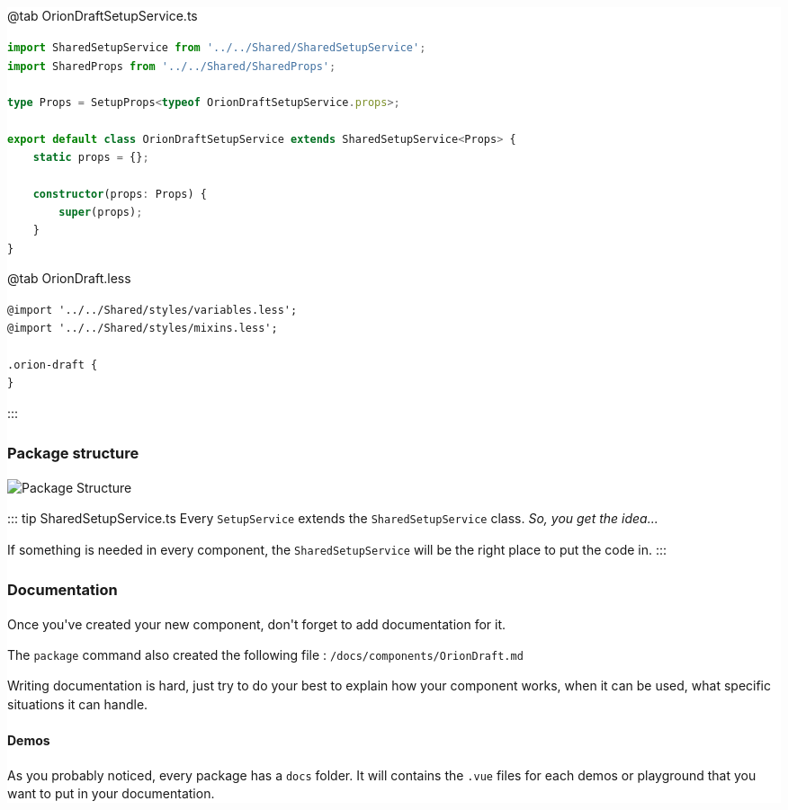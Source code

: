 @tab OrionDraftSetupService.ts

```ts
import SharedSetupService from '../../Shared/SharedSetupService';
import SharedProps from '../../Shared/SharedProps';

type Props = SetupProps<typeof OrionDraftSetupService.props>;

export default class OrionDraftSetupService extends SharedSetupService<Props> {
	static props = {};

	constructor(props: Props) {
		super(props);
	}
}
```

@tab OrionDraft.less

```less
@import '../../Shared/styles/variables.less';
@import '../../Shared/styles/mixins.less';

.orion-draft {
}
```

:::

### Package structure

<div class="img--schema">

![Package Structure](./package-structure.png)

</div>

::: tip SharedSetupService.ts
Every `SetupService` extends the `SharedSetupService` class. _So, you get the idea..._

If something is needed in every component, the `SharedSetupService` will be the right place to put the code in.
:::

### Documentation

Once you've created your new component, don't forget to add documentation for it.

The `package` command also created the following file : `/docs/components/OrionDraft.md`

Writing documentation is hard, just try to do your best to explain how your component works, when it can be used, what specific situations it can handle.

#### Demos

As you probably noticed, every package has a `docs` folder. It will contains the `.vue` files for each demos or playground that you want to put in your documentation.
